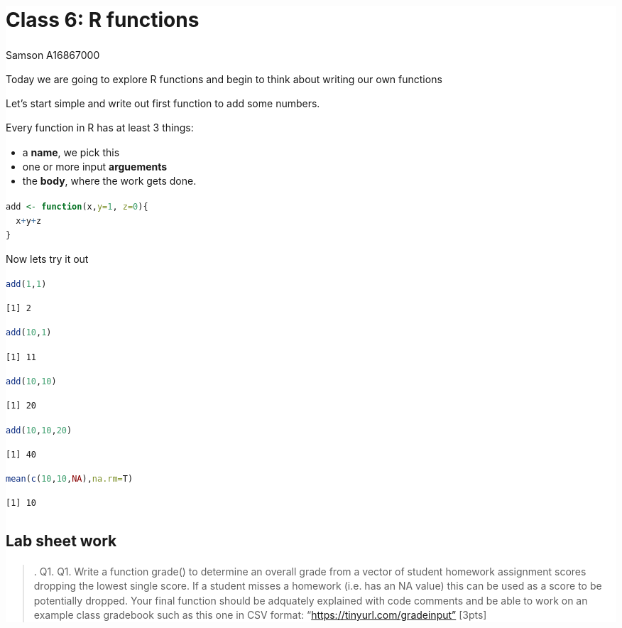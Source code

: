 # Class 6: R functions
Samson A16867000

Today we are going to explore R functions and begin to think about
writing our own functions

Let’s start simple and write out first function to add some numbers.

Every function in R has at least 3 things:

- a **name**, we pick this
- one or more input **arguements**
- the **body**, where the work gets done.

``` r
add <- function(x,y=1, z=0){
  x+y+z
}
```

Now lets try it out

``` r
add(1,1)
```

    [1] 2

``` r
add(10,1)
```

    [1] 11

``` r
add(10,10)
```

    [1] 20

``` r
add(10,10,20)
```

    [1] 40

``` r
mean(c(10,10,NA),na.rm=T)
```

    [1] 10

## Lab sheet work

> . Q1. Q1. Write a function grade() to determine an overall grade from
> a vector of student homework assignment scores dropping the lowest
> single score. If a student misses a homework (i.e. has an NA value)
> this can be used as a score to be potentially dropped. Your final
> function should be adquately explained with code comments and be able
> to work on an example class gradebook such as this one in CSV format:
> “https://tinyurl.com/gradeinput” \[3pts\]
